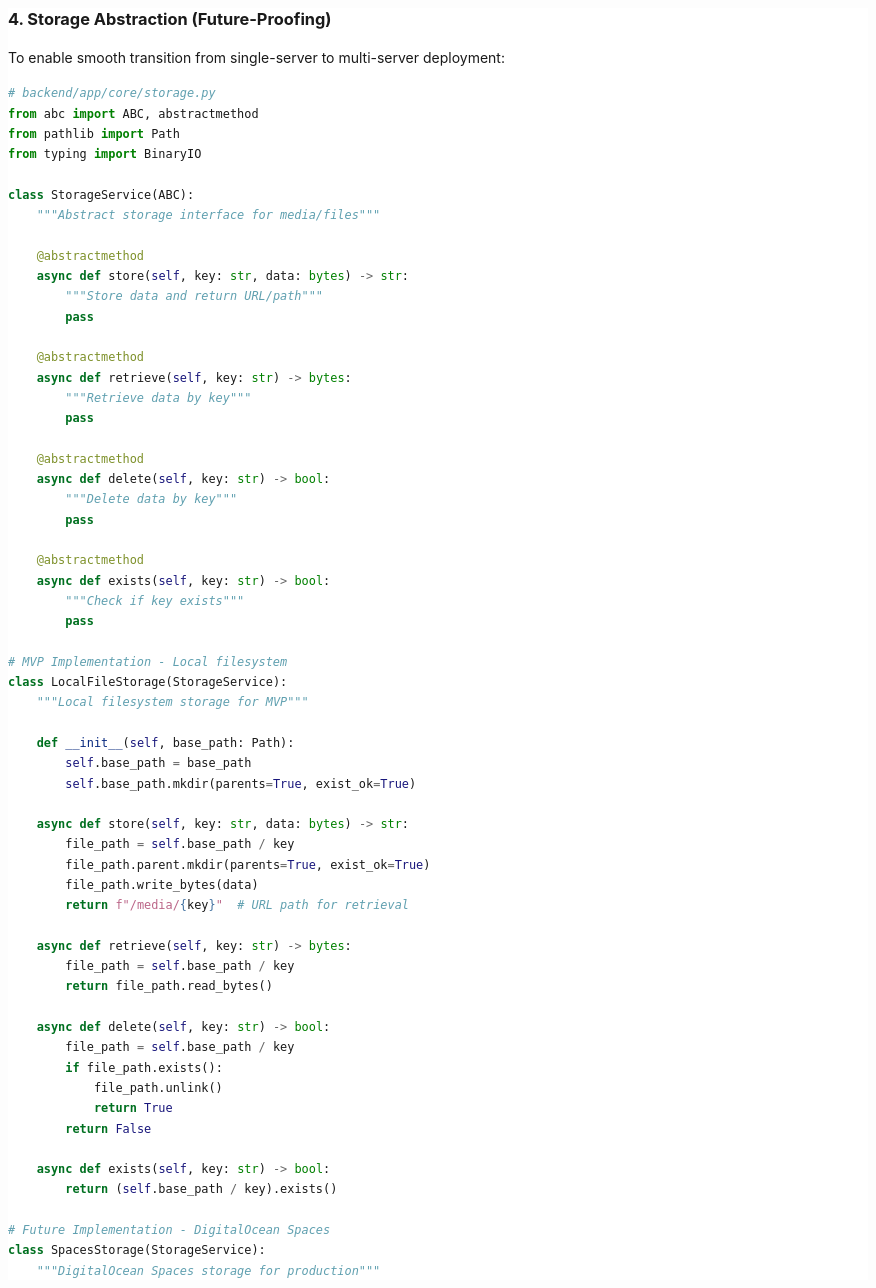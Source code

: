 ### 4. Storage Abstraction (Future-Proofing)
To enable smooth transition from single-server to multi-server deployment:

```python
# backend/app/core/storage.py
from abc import ABC, abstractmethod
from pathlib import Path
from typing import BinaryIO

class StorageService(ABC):
    """Abstract storage interface for media/files"""
    
    @abstractmethod
    async def store(self, key: str, data: bytes) -> str:
        """Store data and return URL/path"""
        pass
    
    @abstractmethod
    async def retrieve(self, key: str) -> bytes:
        """Retrieve data by key"""
        pass
    
    @abstractmethod
    async def delete(self, key: str) -> bool:
        """Delete data by key"""
        pass
    
    @abstractmethod
    async def exists(self, key: str) -> bool:
        """Check if key exists"""
        pass

# MVP Implementation - Local filesystem
class LocalFileStorage(StorageService):
    """Local filesystem storage for MVP"""
    
    def __init__(self, base_path: Path):
        self.base_path = base_path
        self.base_path.mkdir(parents=True, exist_ok=True)
    
    async def store(self, key: str, data: bytes) -> str:
        file_path = self.base_path / key
        file_path.parent.mkdir(parents=True, exist_ok=True)
        file_path.write_bytes(data)
        return f"/media/{key}"  # URL path for retrieval
    
    async def retrieve(self, key: str) -> bytes:
        file_path = self.base_path / key
        return file_path.read_bytes()
    
    async def delete(self, key: str) -> bool:
        file_path = self.base_path / key
        if file_path.exists():
            file_path.unlink()
            return True
        return False
    
    async def exists(self, key: str) -> bool:
        return (self.base_path / key).exists()

# Future Implementation - DigitalOcean Spaces
class SpacesStorage(StorageService):
    """DigitalOcean Spaces storage for production"""
```